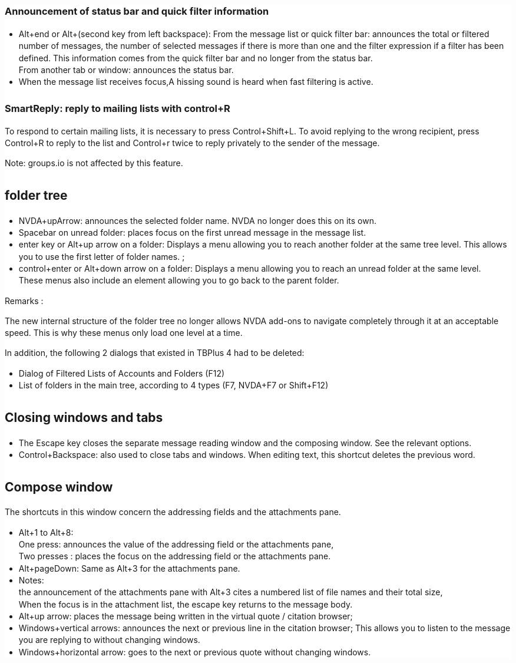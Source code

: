 ### Announcement of status bar and quick filter information

* Alt+end or Alt+(second key from left backspace):
From the message list or quick filter bar: announces the total or filtered number of messages, the number of selected messages if there is more than one and the filter expression if a filter has been defined. This information comes from the quick filter bar and no longer from the status bar.<br>
From another tab or window: announces the status bar.
* When the message list receives focus,A hissing sound is heard when fast filtering is active.

### SmartReply: reply to mailing lists with control+R
To respond to certain mailing lists, it is necessary to press Control+Shift+L. To avoid replying to the wrong recipient, press Control+R to reply to the list and Control+r twice to reply privately to the sender of the message.

Note: groups.io is not affected by this feature.

## folder tree

* NVDA+upArrow: announces the selected folder name. NVDA no longer does this on its own.
* Spacebar on unread folder: places focus on the first unread message in the message list.
* enter key or Alt+up arrow on a folder: Displays a menu allowing you to reach another folder at the same tree level. This allows you to use the first letter of folder names. ;
* control+enter or Alt+down arrow on a folder: Displays a menu allowing you to reach an unread folder at the same level.<br>
These menus also include an element allowing you to go back to the parent folder.

Remarks :

The new internal structure of the folder tree no longer allows NVDA add-ons to navigate completely through it at an acceptable speed. This is why these menus only load one level at a time.

In addition, the following 2 dialogs that existed in TBPlus 4 had to be deleted:

* Dialog of Filtered Lists of Accounts and Folders (F12)
* List of folders in the main tree, according to 4 types (F7, NVDA+F7 or Shift+F12)

## Closing windows and tabs

* The Escape key closes the separate message reading window and the composing window. See the relevant options.
* Control+Backspace: also used to close tabs and windows. When editing text, this shortcut deletes the previous word.

## Compose window
The shortcuts in this window concern the addressing fields and the attachments pane.

* Alt+1 to Alt+8:<br>
One press: announces the value of the addressing field or the attachments pane,<br>
Two presses : places the focus on the addressing field or the attachments pane.
* Alt+pageDown: Same as Alt+3 for the attachments pane.
* Notes:<br>
the announcement of the attachments pane with Alt+3 cites a numbered list of file names and their total size,<br>
When the focus is in the attachment list, the escape key returns to the message body.
* Alt+up arrow: places the message being written in the virtual quote / citation browser;
* Windows+vertical arrows: announces the next or previous line in the citation browser; This allows you to listen to the message you are replying to without changing windows.
* Windows+horizontal arrow: goes to the next or previous quote without changing windows.<br>
